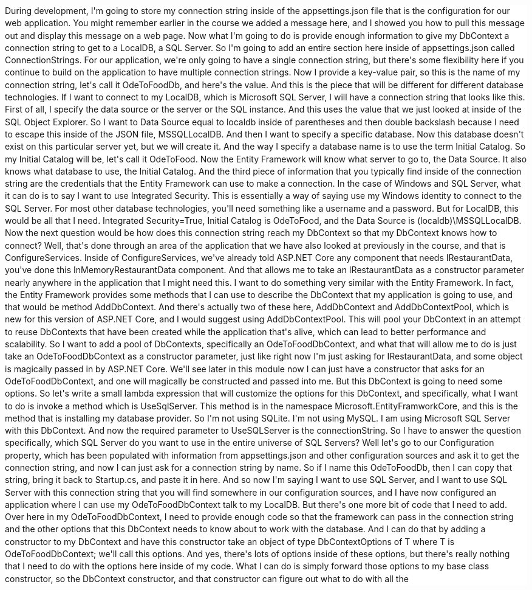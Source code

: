 During development, I'm going to store my connection string inside of the appsettings.json file that is the configuration for our web application. You might remember earlier in the course we added a message here, and I showed you how to pull this message out and display this message on a web page. Now what I'm going to do is provide enough information to give my DbContext a connection string to get to a LocalDB, a SQL Server. So I'm going to add an entire section here inside of appsettings.json called ConnectionStrings. For our application, we're only going to have a single connection string, but there's some flexibility here if you continue to build on the application to have multiple connection strings. Now I provide a key-value pair, so this is the name of my connection string, let's call it OdeToFoodDb, and here's the value. And this is the piece that will be different for different database technologies. If I want to connect to my LocalDB, which is Microsoft SQL Server, I will have a connection string that looks like this. First of all, I specify the data source or the server or the SQL instance. And this uses the value that we just looked at inside of the SQL Object Explorer. So I want to Data Source equal to localdb inside of parentheses and then double backslash because I need to escape this inside of the JSON file, MSSQLLocalDB. And then I want to specify a specific database. Now this database doesn't exist on this particular server yet, but we will create it. And the way I specify a database name is to use the term Initial Catalog. So my Initial Catalog will be, let's call it OdeToFood. Now the Entity Framework will know what server to go to, the Data Source. It also knows what database to use, the Initial Catalog. And the third piece of information that you typically find inside of the connection string are the credentials that the Entity Framework can use to make a connection. In the case of Windows and SQL Server, what it can do is to say I want to use Integrated Security. This is essentially a way of saying use my Windows identity to connect to the SQL Server. For most other database technologies, you'll need something like a username and a password. But for LocalDB, this would be all that I need. Integrated Security=True, Initial Catalog is OdeToFood, and the Data Source is (localdb)\\MSSQLLocalDB. Now the next question would be how does this connection string reach my DbContext so that my DbContext knows how to connect? Well, that's done through an area of the application that we have also looked at previously in the course, and that is ConfigureServices. Inside of ConfigureServices, we've already told ASP.NET Core any component that needs IRestaurantData, you've done this InMemoryRestaurantData component. And that allows me to take an IRestaurantData as a constructor parameter nearly anywhere in the application that I might need this. I want to do something very similar with the Entity Framework. In fact, the Entity Framework provides some methods that I can use to describe the DbContext that my application is going to use, and that would be method AddDbContext. And there's actually two of these here, AddDbContext and AddDbContextPool, which is new for this version of ASP.NET Core, and I would suggest using AddDbContextPool. This will pool your DbContext in an attempt to reuse DbContexts that have been created while the application that's alive, which can lead to better performance and scalability. So I want to add a pool of DbContexts, specifically an OdeToFoodDbContext, and what that will allow me to do is just take an OdeToFoodDbContext as a constructor parameter, just like right now I'm just asking for IRestaurantData, and some object is magically passed in by ASP.NET Core. We'll see later in this module now I can just have a constructor that asks for an OdeToFoodDbContext, and one will magically be constructed and passed into me. But this DbContext is going to need some options. So let's write a small lambda expression that will customize the options for this DbContext, and specifically, what I want to do is invoke a method which is UseSqlServer. This method is in the namespace Microsoft.EntityFramworkCore, and this is the method that is installing my database provider. So I'm not using SQLite. I'm not using MySQL. I am using Microsoft SQL Server with this DbContext. And now the required parameter to UseSQLServer is the connectionString. So I have to answer the question specifically, which SQL Server do you want to use in the entire universe of SQL Servers? Well let's go to our Configuration property, which has been populated with information from appsettings.json and other configuration sources and ask it to get the connection string, and now I can just ask for a connection string by name. So if I name this OdeToFoodDb, then I can copy that string, bring it back to Startup.cs, and paste it in here. And so now I'm saying I want to use SQL Server, and I want to use SQL Server with this connection string that you will find somewhere in our configuration sources, and I have now configured an application where I can use my OdeToFoodDbContext talk to my LocalDB. But there's one more bit of code that I need to add. Over here in my OdeToFoodDbContext, I need to provide enough code so that the framework can pass in the connection string and the other options that this DbContext needs to know about to work with the database. And I can do that by adding a constructor to my DbContext and have this constructor take an object of type DbContextOptions of T where T is OdeToFoodDbContext; we'll call this options. And yes, there's lots of options inside of these options, but there's really nothing that I need to do with the options here inside of my code. What I can do is simply forward those options to my base class constructor, so the DbContext constructor, and that constructor can figure out what to do with all the
